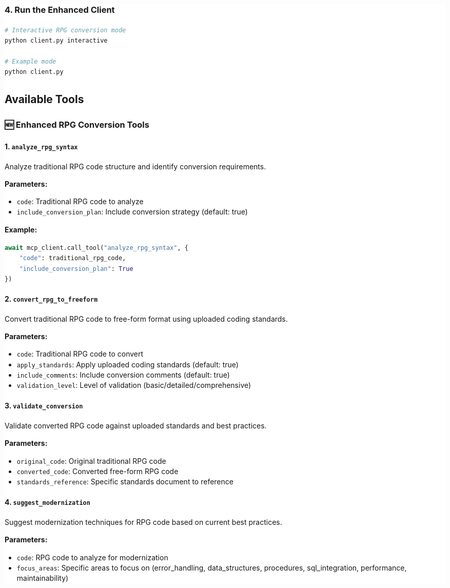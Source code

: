 ### 4. Run the Enhanced Client

```bash
# Interactive RPG conversion mode
python client.py interactive

# Example mode
python client.py
```

## Available Tools

### 🆕 Enhanced RPG Conversion Tools

#### 1. `analyze_rpg_syntax`
Analyze traditional RPG code structure and identify conversion requirements.

**Parameters:**
- `code`: Traditional RPG code to analyze
- `include_conversion_plan`: Include conversion strategy (default: true)

**Example:**
```python
await mcp_client.call_tool("analyze_rpg_syntax", {
    "code": traditional_rpg_code,
    "include_conversion_plan": True
})
```

#### 2. `convert_rpg_to_freeform`
Convert traditional RPG code to free-form format using uploaded coding standards.

**Parameters:**
- `code`: Traditional RPG code to convert
- `apply_standards`: Apply uploaded coding standards (default: true)
- `include_comments`: Include conversion comments (default: true)
- `validation_level`: Level of validation (basic/detailed/comprehensive)

#### 3. `validate_conversion`
Validate converted RPG code against uploaded standards and best practices.

**Parameters:**
- `original_code`: Original traditional RPG code
- `converted_code`: Converted free-form RPG code
- `standards_reference`: Specific standards document to reference

#### 4. `suggest_modernization`
Suggest modernization techniques for RPG code based on current best practices.

**Parameters:**
- `code`: RPG code to analyze for modernization
- `focus_areas`: Specific areas to focus on (error_handling, data_structures, procedures, sql_integration, performance, maintainability)
